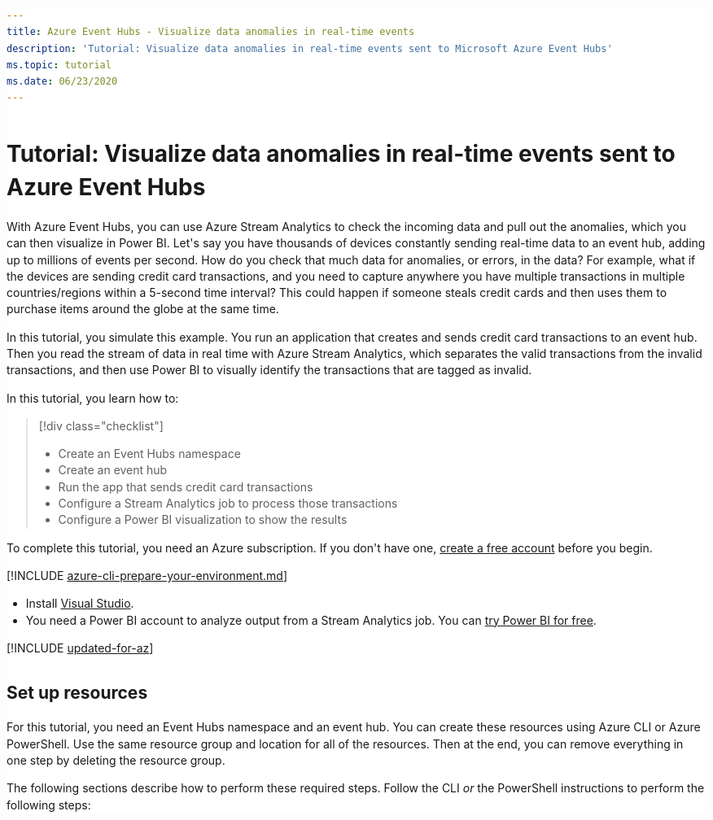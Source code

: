 ```yaml
---
title: Azure Event Hubs - Visualize data anomalies in real-time events
description: 'Tutorial: Visualize data anomalies in real-time events sent to Microsoft Azure Event Hubs'
ms.topic: tutorial
ms.date: 06/23/2020
---
```


# Tutorial: Visualize data anomalies in real-time events sent to Azure Event Hubs

With Azure Event Hubs, you can use Azure Stream Analytics to check the incoming data and pull out the anomalies, which you can then visualize in Power BI. Let's say you have thousands of devices constantly sending real-time data to an event hub, adding up to millions of events per second. How do you check that much data for anomalies, or errors, in the data? For example, what if the devices are sending credit card transactions, and you need to capture anywhere you have multiple transactions in multiple countries/regions within a 5-second time interval? This could happen if someone steals credit cards and then uses them to purchase items around the globe at the same time. 

In this tutorial, you simulate this example. You run an application that creates and sends credit card transactions to an event hub. Then you read the stream of data in real time with Azure Stream Analytics, which separates the valid transactions from the invalid transactions, and then use Power BI to visually identify the transactions that are tagged as invalid.

In this tutorial, you learn how to:
> [!div class="checklist"]
> * Create an Event Hubs namespace
> * Create an event hub
> * Run the app that sends credit card transactions
> * Configure a Stream Analytics job to process those transactions
> * Configure a Power BI visualization to show the results

To complete this tutorial, you need an Azure subscription. If you don't have one, [create a free account][] before you begin.

[!INCLUDE [azure-cli-prepare-your-environment.md](../../includes/azure-cli-prepare-your-environment.md)]

- Install [Visual Studio](https://www.visualstudio.com/). 
- You need a Power BI account to analyze output from a Stream Analytics job. You can [try Power BI for free](https://app.powerbi.com/signupredirect?pbi_source=web).

[!INCLUDE [updated-for-az](../../includes/updated-for-az.md)]

## Set up resources

For this tutorial, you need an Event Hubs namespace and an event hub. You can create these resources using Azure CLI or Azure PowerShell. Use the same resource group and location for all of the resources. Then at the end, you can remove everything in one step by deleting the resource group.

The following sections describe how to perform these required steps. Follow the CLI *or* the PowerShell instructions to perform the following steps:


[create a free account]: https://azure.microsoft.com/free/?ref=microsoft.com&utm_source=microsoft.com&utm_medium=docs&utm_campaign=visualstudio